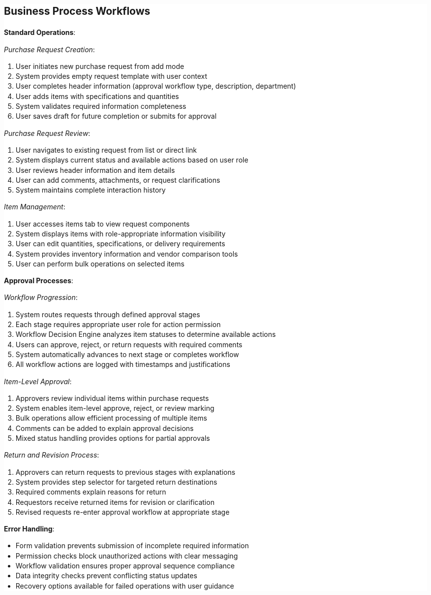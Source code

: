 ## Business Process Workflows

**Standard Operations**:

*Purchase Request Creation*:
1. User initiates new purchase request from add mode
2. System provides empty request template with user context
3. User completes header information (approval workflow type, description, department)
4. User adds items with specifications and quantities
5. System validates required information completeness
6. User saves draft for future completion or submits for approval

*Purchase Request Review*:
1. User navigates to existing request from list or direct link
2. System displays current status and available actions based on user role
3. User reviews header information and item details
4. User can add comments, attachments, or request clarifications
5. System maintains complete interaction history

*Item Management*:
1. User accesses items tab to view request components
2. System displays items with role-appropriate information visibility
3. User can edit quantities, specifications, or delivery requirements
4. System provides inventory information and vendor comparison tools
5. User can perform bulk operations on selected items

**Approval Processes**:

*Workflow Progression*:
1. System routes requests through defined approval stages
2. Each stage requires appropriate user role for action permission
3. Workflow Decision Engine analyzes item statuses to determine available actions
4. Users can approve, reject, or return requests with required comments
5. System automatically advances to next stage or completes workflow
6. All workflow actions are logged with timestamps and justifications

*Item-Level Approval*:
1. Approvers review individual items within purchase requests
2. System enables item-level approve, reject, or review marking
3. Bulk operations allow efficient processing of multiple items
4. Comments can be added to explain approval decisions
5. Mixed status handling provides options for partial approvals

*Return and Revision Process*:
1. Approvers can return requests to previous stages with explanations
2. System provides step selector for targeted return destinations
3. Required comments explain reasons for return
4. Requestors receive returned items for revision or clarification
5. Revised requests re-enter approval workflow at appropriate stage

**Error Handling**:
- Form validation prevents submission of incomplete required information
- Permission checks block unauthorized actions with clear messaging
- Workflow validation ensures proper approval sequence compliance
- Data integrity checks prevent conflicting status updates
- Recovery options available for failed operations with user guidance

